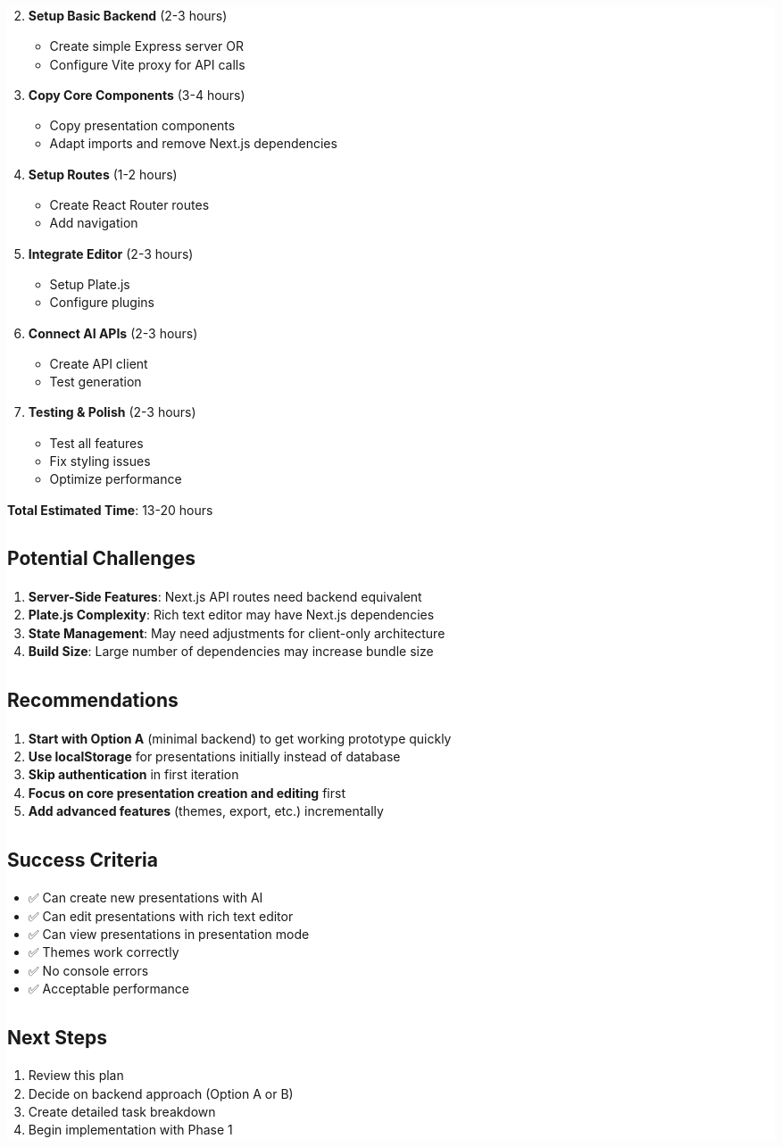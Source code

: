 2. **Setup Basic Backend** (2-3 hours)
   - Create simple Express server OR
   - Configure Vite proxy for API calls

3. **Copy Core Components** (3-4 hours)
   - Copy presentation components
   - Adapt imports and remove Next.js dependencies

4. **Setup Routes** (1-2 hours)
   - Create React Router routes
   - Add navigation

5. **Integrate Editor** (2-3 hours)
   - Setup Plate.js
   - Configure plugins

6. **Connect AI APIs** (2-3 hours)
   - Create API client
   - Test generation

7. **Testing & Polish** (2-3 hours)
   - Test all features
   - Fix styling issues
   - Optimize performance

**Total Estimated Time**: 13-20 hours

## Potential Challenges

1. **Server-Side Features**: Next.js API routes need backend equivalent
2. **Plate.js Complexity**: Rich text editor may have Next.js dependencies
3. **State Management**: May need adjustments for client-only architecture
4. **Build Size**: Large number of dependencies may increase bundle size

## Recommendations

1. **Start with Option A** (minimal backend) to get working prototype quickly
2. **Use localStorage** for presentations initially instead of database
3. **Skip authentication** in first iteration
4. **Focus on core presentation creation and editing** first
5. **Add advanced features** (themes, export, etc.) incrementally

## Success Criteria

- ✅ Can create new presentations with AI
- ✅ Can edit presentations with rich text editor
- ✅ Can view presentations in presentation mode
- ✅ Themes work correctly
- ✅ No console errors
- ✅ Acceptable performance

## Next Steps

1. Review this plan
2. Decide on backend approach (Option A or B)
3. Create detailed task breakdown
4. Begin implementation with Phase 1
